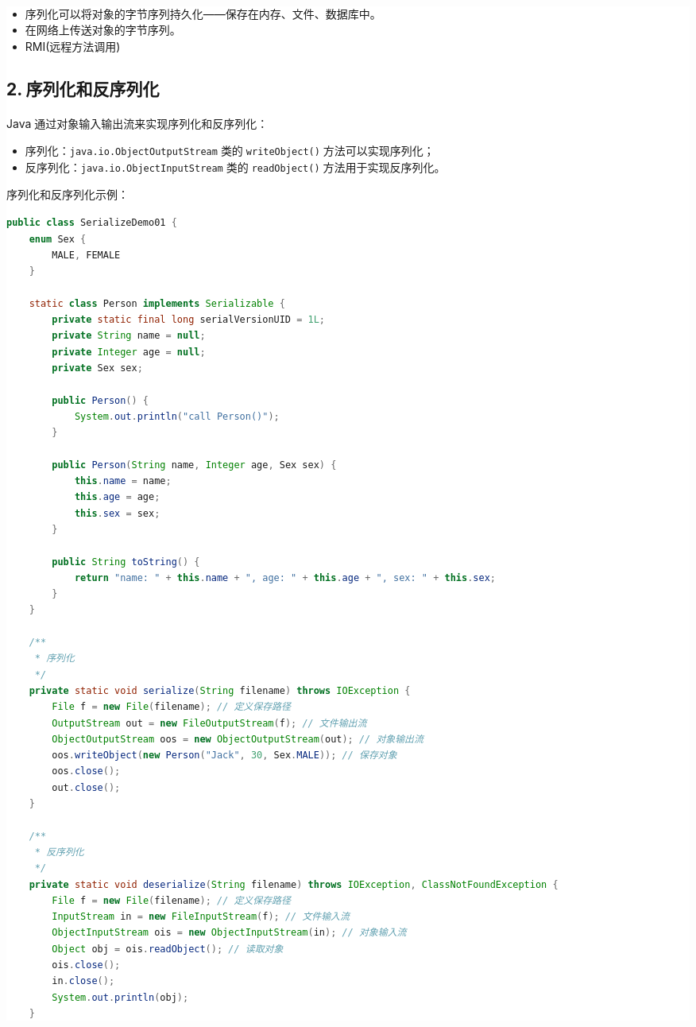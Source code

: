 - 序列化可以将对象的字节序列持久化——保存在内存、文件、数据库中。
- 在网络上传送对象的字节序列。
- RMI(远程方法调用)

## 2. 序列化和反序列化

Java 通过对象输入输出流来实现序列化和反序列化：

- 序列化：`java.io.ObjectOutputStream` 类的 `writeObject()` 方法可以实现序列化；
- 反序列化：`java.io.ObjectInputStream` 类的 `readObject()` 方法用于实现反序列化。

序列化和反序列化示例：

```java
public class SerializeDemo01 {
    enum Sex {
        MALE, FEMALE
    }

    static class Person implements Serializable {
        private static final long serialVersionUID = 1L;
        private String name = null;
        private Integer age = null;
        private Sex sex;

        public Person() {
            System.out.println("call Person()");
        }

        public Person(String name, Integer age, Sex sex) {
            this.name = name;
            this.age = age;
            this.sex = sex;
        }

        public String toString() {
            return "name: " + this.name + ", age: " + this.age + ", sex: " + this.sex;
        }
    }

    /**
     * 序列化
     */
    private static void serialize(String filename) throws IOException {
        File f = new File(filename); // 定义保存路径
        OutputStream out = new FileOutputStream(f); // 文件输出流
        ObjectOutputStream oos = new ObjectOutputStream(out); // 对象输出流
        oos.writeObject(new Person("Jack", 30, Sex.MALE)); // 保存对象
        oos.close();
        out.close();
    }

    /**
     * 反序列化
     */
    private static void deserialize(String filename) throws IOException, ClassNotFoundException {
        File f = new File(filename); // 定义保存路径
        InputStream in = new FileInputStream(f); // 文件输入流
        ObjectInputStream ois = new ObjectInputStream(in); // 对象输入流
        Object obj = ois.readObject(); // 读取对象
        ois.close();
        in.close();
        System.out.println(obj);
    }

```